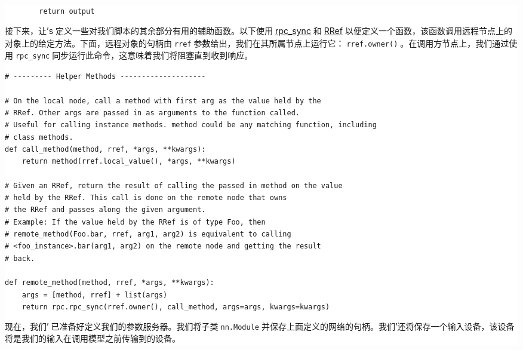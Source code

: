 ```
        return output

```




 接下来，让’s 定义一些对我们脚本的其余部分有用的辅助函数。以下使用
 [rpc_sync](https://pytorch.org/docs/stable/rpc.html#torch.distributed.rpc.rpc_sync) 
 和
 [RRef](https://pytorch.org/docs/stable/rpc.html#torch.distributed.rpc.RRef) 
 以便定义一个函数，该函数调用远程节点上的对象上的给定方法。下面，远程对象的句柄由
 `rref`
 参数给出，我们在其所属节点上运行它：
 `rref.owner()`
 。在调用方节点上，我们通过使用
 `rpc_sync`
 同步运行此命令，这意味着我们将阻塞直到收到响应。






```
# --------- Helper Methods --------------------

# On the local node, call a method with first arg as the value held by the
# RRef. Other args are passed in as arguments to the function called.
# Useful for calling instance methods. method could be any matching function, including
# class methods.
def call_method(method, rref, *args, **kwargs):
    return method(rref.local_value(), *args, **kwargs)

# Given an RRef, return the result of calling the passed in method on the value
# held by the RRef. This call is done on the remote node that owns
# the RRef and passes along the given argument.
# Example: If the value held by the RRef is of type Foo, then
# remote_method(Foo.bar, rref, arg1, arg2) is equivalent to calling
# <foo_instance>.bar(arg1, arg2) on the remote node and getting the result
# back.

def remote_method(method, rref, *args, **kwargs):
    args = [method, rref] + list(args)
    return rpc.rpc_sync(rref.owner(), call_method, args=args, kwargs=kwargs)

```




 现在，我们’ 已准备好定义我们的参数服务器。我们将子类
 `nn.Module`
 并保存上面定义的网络的句柄。我们’还将保存一个输入设备，该设备将是我们的输入在调用模型之前传输到的设备。




